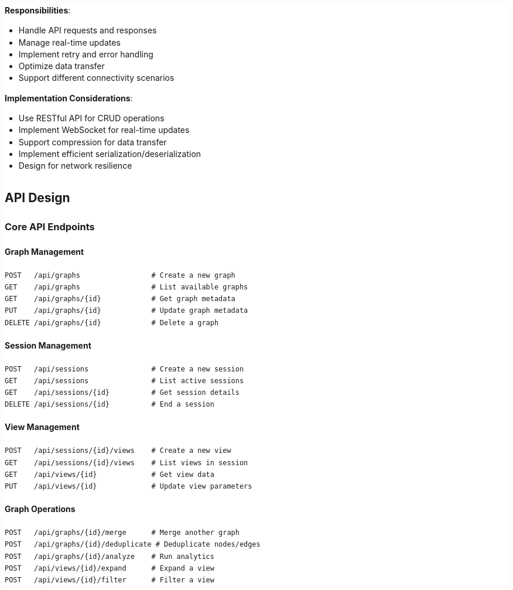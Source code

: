 **Responsibilities**:
- Handle API requests and responses
- Manage real-time updates
- Implement retry and error handling
- Optimize data transfer
- Support different connectivity scenarios

**Implementation Considerations**:
- Use RESTful API for CRUD operations
- Implement WebSocket for real-time updates
- Support compression for data transfer
- Implement efficient serialization/deserialization
- Design for network resilience

## API Design

### Core API Endpoints

#### Graph Management

```
POST   /api/graphs                 # Create a new graph
GET    /api/graphs                 # List available graphs
GET    /api/graphs/{id}            # Get graph metadata
PUT    /api/graphs/{id}            # Update graph metadata
DELETE /api/graphs/{id}            # Delete a graph
```

#### Session Management

```
POST   /api/sessions               # Create a new session
GET    /api/sessions               # List active sessions
GET    /api/sessions/{id}          # Get session details
DELETE /api/sessions/{id}          # End a session
```

#### View Management

```
POST   /api/sessions/{id}/views    # Create a new view
GET    /api/sessions/{id}/views    # List views in session
GET    /api/views/{id}             # Get view data
PUT    /api/views/{id}             # Update view parameters
```

#### Graph Operations

```
POST   /api/graphs/{id}/merge      # Merge another graph
POST   /api/graphs/{id}/deduplicate # Deduplicate nodes/edges
POST   /api/graphs/{id}/analyze    # Run analytics
POST   /api/views/{id}/expand      # Expand a view
POST   /api/views/{id}/filter      # Filter a view
```
